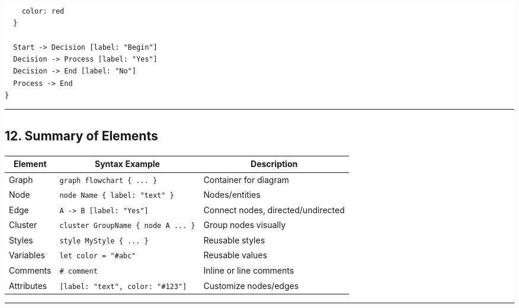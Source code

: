 ```dxd
    color: red
  }

  Start -> Decision [label: "Begin"]
  Decision -> Process [label: "Yes"]
  Decision -> End [label: "No"]
  Process -> End
}
```

---

## 12. Summary of Elements

| Element    | Syntax Example                     | Description                        |
| ---------- | ---------------------------------- | ---------------------------------- |
| Graph      | `graph flowchart { ... }`          | Container for diagram              |
| Node       | `node Name { label: "text" }`      | Nodes/entities                     |
| Edge       | `A -> B [label: "Yes"]`            | Connect nodes, directed/undirected |
| Cluster    | `cluster GroupName { node A ... }` | Group nodes visually               |
| Styles     | `style MyStyle { ... }`            | Reusable styles                    |
| Variables  | `let color = "#abc"`               | Reusable values                    |
| Comments   | `# comment`                        | Inline or line comments            |
| Attributes | `[label: "text", color: "#123"]`   | Customize nodes/edges              |

---
